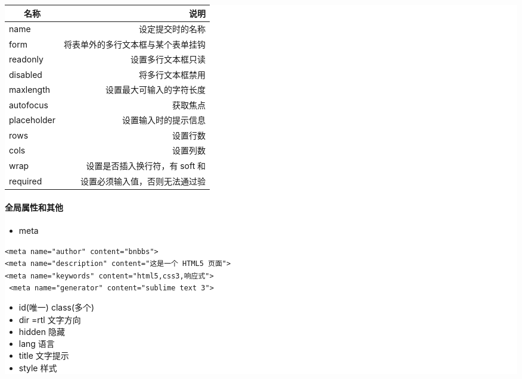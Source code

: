 |名称|说明|
|--|--:|
|name|设定提交时的名称|
|form|将表单外的多行文本框与某个表单挂钩|
|readonly|设置多行文本框只读|
|disabled|将多行文本框禁用|
|maxlength|设置最大可输入的字符长度|
|autofocus|获取焦点|
|placeholder|设置输入时的提示信息|
|rows|设置行数|
|cols|设置列数|
|wrap|设置是否插入换行符，有 soft 和 |hard 两种
required|设置必须输入值，否则无法通过验|证|
#### 全局属性和其他
- meta
```
<meta name="author" content="bnbbs">
<meta name="description" content="这是一个 HTML5 页面"> 
<meta name="keywords" content="html5,css3,响应式">
 <meta name="generator" content="sublime text 3">
```
- id(唯一)  class(多个) 
- dir =rtl 文字方向
- hidden 隐藏
- lang 语言
- title 文字提示
- style 样式